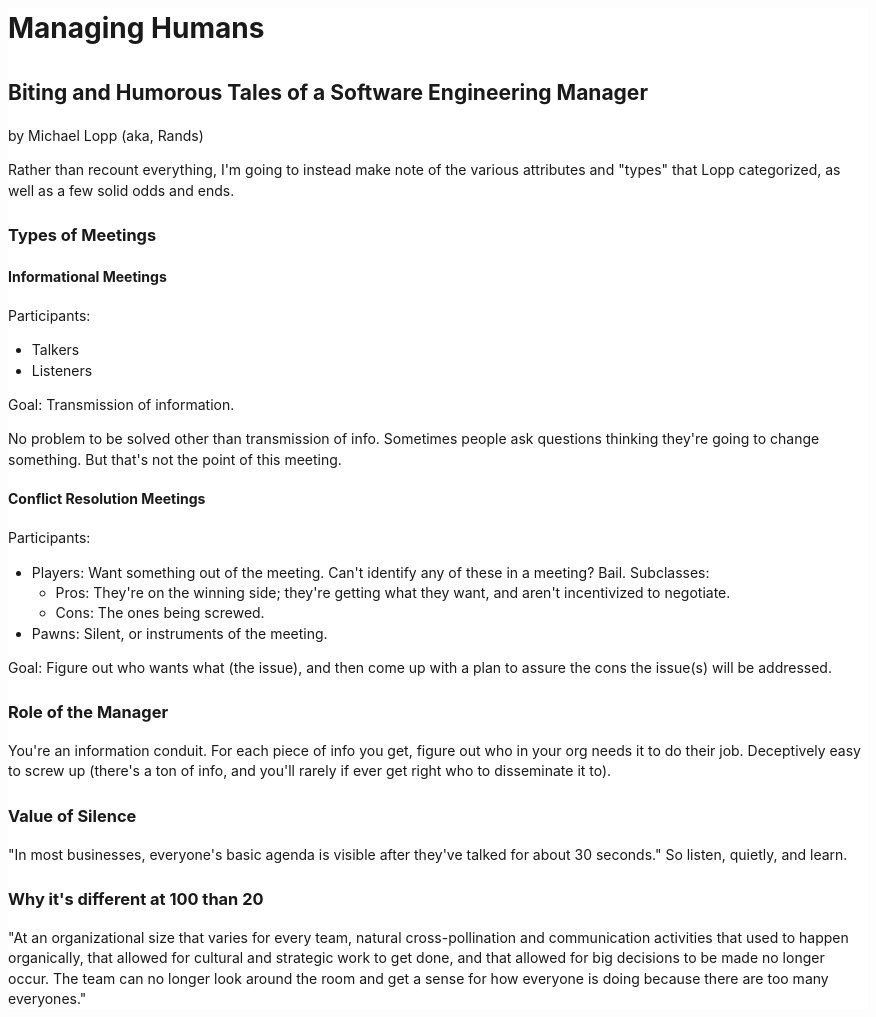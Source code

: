 # Managing Humans
## Biting and Humorous Tales of a Software Engineering Manager
by Michael Lopp (aka, Rands)

Rather than recount everything, I'm going to instead make note of the various
attributes and "types" that Lopp categorized, as well as a few solid odds and
ends.

### Types of Meetings

#### Informational Meetings

Participants:
* Talkers
* Listeners

Goal: Transmission of information.

No problem to be solved other than transmission of info. Sometimes people ask
questions thinking they're going to change something. But that's not the point
of this meeting.

#### Conflict Resolution Meetings

Participants:
* Players: Want something out of the meeting. Can't identify any of these in a
  meeting? Bail. Subclasses:
  * Pros: They're on the winning side; they're getting what they want, and
    aren't incentivized to negotiate.
  * Cons: The ones being screwed.
* Pawns: Silent, or instruments of the meeting.

Goal: Figure out who wants what (the issue), and then come up with a plan to
assure the cons the issue(s) will be addressed.

### Role of the Manager

You're an information conduit. For each piece of info you get, figure out who in
your org needs it to do their job. Deceptively easy to screw up (there's a ton
of info, and you'll rarely if ever get right who to disseminate it to).

### Value of Silence

"In most businesses, everyone's basic agenda is visible after they've talked for
about 30 seconds." So listen, quietly, and learn.

### Why it's different at 100 than 20

"At an organizational size that varies for every team, natural cross-pollination
and communication activities that used to happen organically, that allowed for
cultural and strategic work to get done, and that allowed for big decisions to
be made no longer occur. The team can no longer look around the room and get a
sense for how everyone is doing because there are too many everyones."
